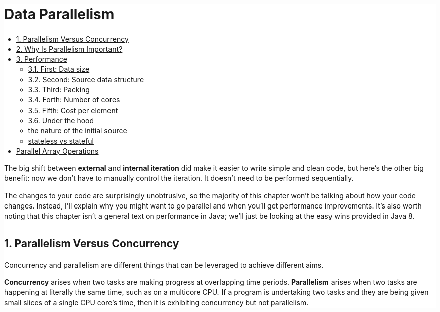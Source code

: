 # Data Parallelism



- [1. Parallelism Versus Concurrency](#1-parallelism-versus-concurrency)
- [2. Why Is Parallelism Important?](#2-why-is-parallelism-important)
- [3. Performance](#3-performance)
  - [3.1. First: Data size](#31-first-data-size)
  - [3.2. Second: Source data structure](#32-second-source-data-structure)
  - [3.3. Third: Packing](#33-third-packing)
  - [3.4. Forth: Number of cores](#34-forth-number-of-cores)
  - [3.5. Fifth: Cost per element](#35-fifth-cost-per-element)
  - [3.6. Under the hood](#36-under-the-hood)
  - [the nature of the initial source](#the-nature-of-the-initial-source)
  - [stateless vs stateful](#stateless-vs-stateful)
- [Parallel Array Operations](#parallel-array-operations)



The big shift between **external** and **internal iteration** did make it easier to write simple and clean code, but here’s the other big benefit: now we don’t have to manually control the iteration. It doesn’t need to be performed sequentially.

The changes to your code are surprisingly unobtrusive, so the majority of this chapter won’t be talking about how your code changes. Instead, I’ll explain why you might want to go parallel and when you’ll get performance improvements. It’s also worth noting that this chapter isn’t a general text on performance in Java; we’ll just be looking at the easy wins provided in Java 8.

## 1. Parallelism Versus Concurrency

Concurrency and parallelism are different things that can be leveraged to achieve different aims.

**Concurrency** arises when two tasks are making progress at overlapping time periods. **Parallelism** arises when two tasks are happening at literally the same time, such as on a multicore CPU. If a program is undertaking two tasks and they are being given small slices of a single CPU core’s time, then it is exhibiting concurrency but not parallelism.
